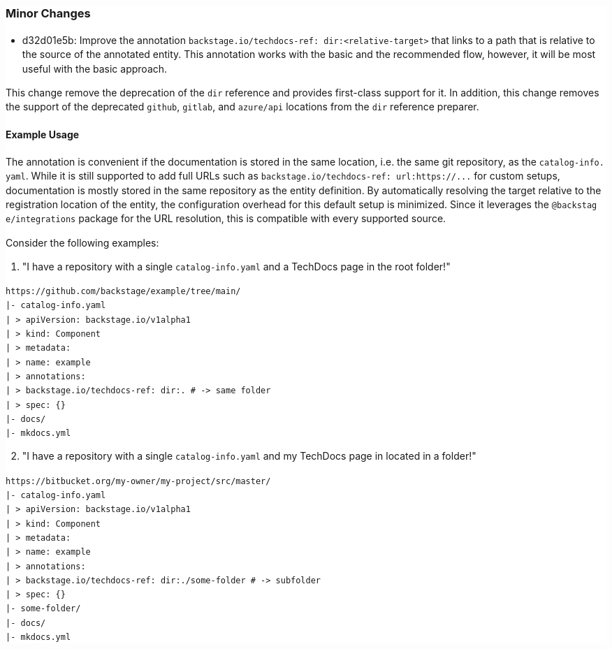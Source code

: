 ### Minor Changes

- d32d01e5b: Improve the annotation `backstage.io/techdocs-ref: dir:<relative-target>` that links to a path that is relative to the source of the annotated entity.
 This annotation works with the basic and the recommended flow, however, it will be most useful with the basic approach.

 This change remove the deprecation of the `dir` reference and provides first-class support for it.
 In addition, this change removes the support of the deprecated `github`, `gitlab`, and `azure/api` locations from the `dir` reference preparer.

 #### Example Usage

 The annotation is convenient if the documentation is stored in the same location, i.e. the same git repository, as the `catalog-info.yaml`.
 While it is still supported to add full URLs such as `backstage.io/techdocs-ref: url:https://...` for custom setups, documentation is mostly stored in the same repository as the entity definition.
 By automatically resolving the target relative to the registration location of the entity, the configuration overhead for this default setup is minimized.
 Since it leverages the `@backstage/integrations` package for the URL resolution, this is compatible with every supported source.

 Consider the following examples:

 1. "I have a repository with a single `catalog-info.yaml` and a TechDocs page in the root folder!"

 ```
 https://github.com/backstage/example/tree/main/
 |- catalog-info.yaml
 | > apiVersion: backstage.io/v1alpha1
 | > kind: Component
 | > metadata:
 | > name: example
 | > annotations:
 | > backstage.io/techdocs-ref: dir:. # -> same folder
 | > spec: {}
 |- docs/
 |- mkdocs.yml
 ```

 2. "I have a repository with a single `catalog-info.yaml` and my TechDocs page in located in a folder!"

 ```
 https://bitbucket.org/my-owner/my-project/src/master/
 |- catalog-info.yaml
 | > apiVersion: backstage.io/v1alpha1
 | > kind: Component
 | > metadata:
 | > name: example
 | > annotations:
 | > backstage.io/techdocs-ref: dir:./some-folder # -> subfolder
 | > spec: {}
 |- some-folder/
 |- docs/
 |- mkdocs.yml
 ```

